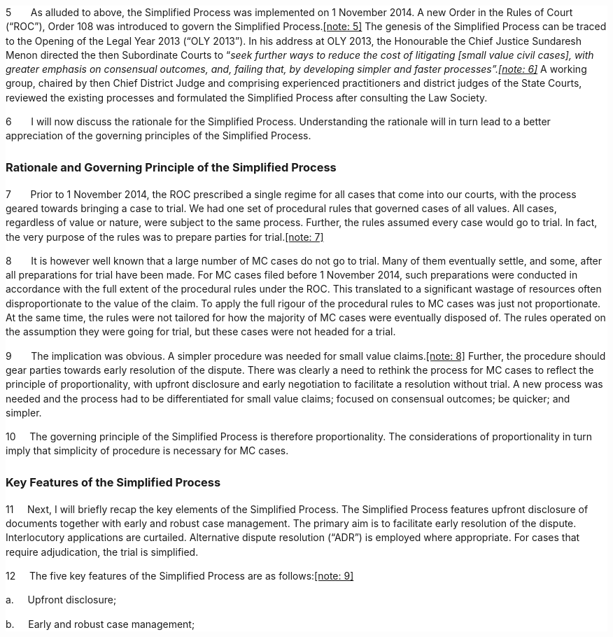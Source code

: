 5       As alluded to above, the Simplified Process was implemented on 1 November 2014. A new Order in the Rules of Court (“ROC”), Order 108 was introduced to govern the Simplified Process.[\[note: 5\]](#Ftn_5) The genesis of the Simplified Process can be traced to the Opening of the Legal Year 2013 (“OLY 2013”). In his address at OLY 2013, the Honourable the Chief Justice Sundaresh Menon directed the then Subordinate Courts to “_seek further ways to reduce the cost of litigating \[small value civil cases\], with greater emphasis on consensual outcomes, and, failing that, by developing simpler and faster processes”.[\[note: 6\]](#Ftn_6)_ A working group, chaired by then Chief District Judge and comprising experienced practitioners and district judges of the State Courts, reviewed the existing processes and formulated the Simplified Process after consulting the Law Society.

6       I will now discuss the rationale for the Simplified Process. Understanding the rationale will in turn lead to a better appreciation of the governing principles of the Simplified Process.

### Rationale and Governing Principle of the Simplified Process

7       Prior to 1 November 2014, the ROC prescribed a single regime for all cases that come into our courts, with the process geared towards bringing a case to trial. We had one set of procedural rules that governed cases of all values. All cases, regardless of value or nature, were subject to the same process. Further, the rules assumed every case would go to trial. In fact, the very purpose of the rules was to prepare parties for trial.[\[note: 7\]](#Ftn_7)

8       It is however well known that a large number of MC cases do not go to trial. Many of them eventually settle, and some, after all preparations for trial have been made. For MC cases filed before 1 November 2014, such preparations were conducted in accordance with the full extent of the procedural rules under the ROC. This translated to a significant wastage of resources often disproportionate to the value of the claim. To apply the full rigour of the procedural rules to MC cases was just not proportionate. At the same time, the rules were not tailored for how the majority of MC cases were eventually disposed of. The rules operated on the assumption they were going for trial, but these cases were not headed for a trial.

9       The implication was obvious. A simpler procedure was needed for small value claims.[\[note: 8\]](#Ftn_8) Further, the procedure should gear parties towards early resolution of the dispute. There was clearly a need to rethink the process for MC cases to reflect the principle of proportionality, with upfront disclosure and early negotiation to facilitate a resolution without trial. A new process was needed and the process had to be differentiated for small value claims; focused on consensual outcomes; be quicker; and simpler.

10     The governing principle of the Simplified Process is therefore proportionality. The considerations of proportionality in turn imply that simplicity of procedure is necessary for MC cases.

### Key Features of the Simplified Process

11     Next, I will briefly recap the key elements of the Simplified Process. The Simplified Process features upfront disclosure of documents together with early and robust case management. The primary aim is to facilitate early resolution of the dispute. Interlocutory applications are curtailed. Alternative dispute resolution (“ADR”) is employed where appropriate. For cases that require adjudication, the trial is simplified.

12     The five key features of the Simplified Process are as follows:[\[note: 9\]](#Ftn_9)

a.     Upfront disclosure;

b.     Early and robust case management;
